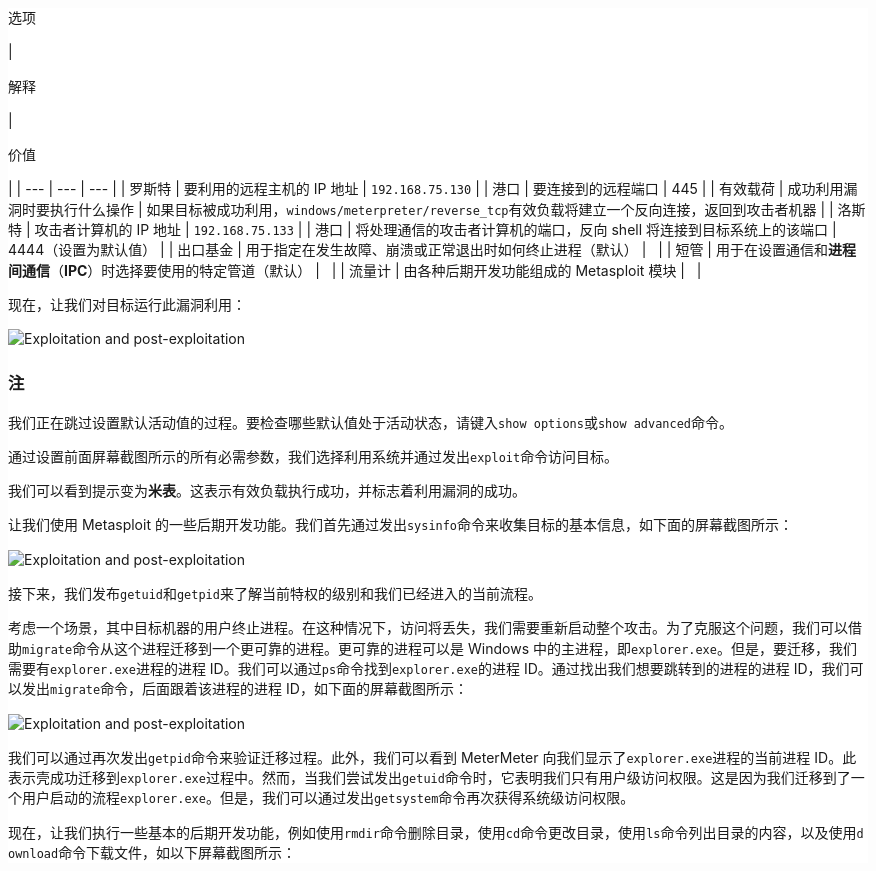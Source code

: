选项

 | 

解释

 | 

价值

 |
| --- | --- | --- |
| 罗斯特 | 要利用的远程主机的 IP 地址 | `192.168.75.130` |
| 港口 | 要连接到的远程端口 | 445 |
| 有效载荷 | 成功利用漏洞时要执行什么操作 | 如果目标被成功利用，`windows/meterpreter/reverse_tcp`有效负载将建立一个反向连接，返回到攻击者机器 |
| 洛斯特 | 攻击者计算机的 IP 地址 | `192.168.75.133` |
| 港口 | 将处理通信的攻击者计算机的端口，反向 shell 将连接到目标系统上的该端口 | 4444（设置为默认值） |
| 出口基金 | 用于指定在发生故障、崩溃或正常退出时如何终止进程（默认） |   |
| 短管 | 用于在设置通信和**进程间通信**（**IPC**）时选择要使用的特定管道（默认） |   |
| 流量计 | 由各种后期开发功能组成的 Metasploit 模块 |   |

现在，让我们对目标运行此漏洞利用：

![Exploitation and post-exploitation](graphics/2223OS_01_13.jpg)

### 注

我们正在跳过设置默认活动值的过程。要检查哪些默认值处于活动状态，请键入`show options`或`show advanced`命令。

通过设置前面屏幕截图所示的所有必需参数，我们选择利用系统并通过发出`exploit`命令访问目标。

我们可以看到提示变为**米表**。这表示有效负载执行成功，并标志着利用漏洞的成功。

让我们使用 Metasploit 的一些后期开发功能。我们首先通过发出`sysinfo`命令来收集目标的基本信息，如下面的屏幕截图所示：

![Exploitation and post-exploitation](graphics/2223OS_01_14.jpg)

接下来，我们发布`getuid`和`getpid`来了解当前特权的级别和我们已经进入的当前流程。

考虑一个场景，其中目标机器的用户终止进程。在这种情况下，访问将丢失，我们需要重新启动整个攻击。为了克服这个问题，我们可以借助`migrate`命令从这个进程迁移到一个更可靠的进程。更可靠的进程可以是 Windows 中的主进程，即`explorer.exe`。但是，要迁移，我们需要有`explorer.exe`进程的进程 ID。我们可以通过`ps`命令找到`explorer.exe`的进程 ID。通过找出我们想要跳转到的进程的进程 ID，我们可以发出`migrate`命令，后面跟着该进程的进程 ID，如下面的屏幕截图所示：

![Exploitation and post-exploitation](graphics/2223OS_01_15.jpg)

我们可以通过再次发出`getpid`命令来验证迁移过程。此外，我们可以看到 MeterMeter 向我们显示了`explorer.exe`进程的当前进程 ID。此表示壳成功迁移到`explorer.exe`过程中。然而，当我们尝试发出`getuid`命令时，它表明我们只有用户级访问权限。这是因为我们迁移到了一个用户启动的流程`explorer.exe`。但是，我们可以通过发出`getsystem`命令再次获得系统级访问权限。

现在，让我们执行一些基本的后期开发功能，例如使用`rmdir`命令删除目录，使用`cd`命令更改目录，使用`ls`命令列出目录的内容，以及使用`download`命令下载文件，如以下屏幕截图所示：
